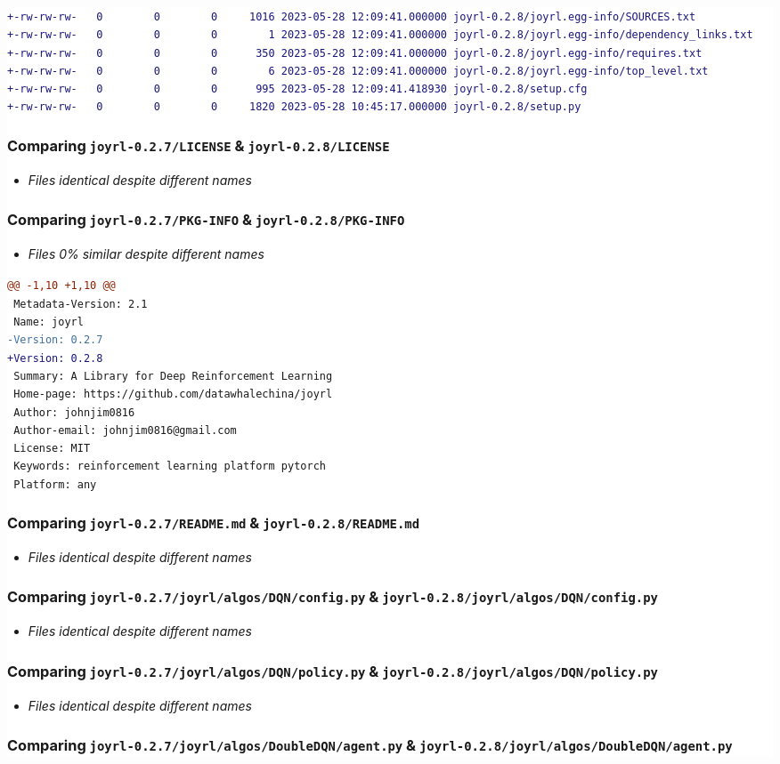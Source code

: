 ```diff
+-rw-rw-rw-   0        0        0     1016 2023-05-28 12:09:41.000000 joyrl-0.2.8/joyrl.egg-info/SOURCES.txt
+-rw-rw-rw-   0        0        0        1 2023-05-28 12:09:41.000000 joyrl-0.2.8/joyrl.egg-info/dependency_links.txt
+-rw-rw-rw-   0        0        0      350 2023-05-28 12:09:41.000000 joyrl-0.2.8/joyrl.egg-info/requires.txt
+-rw-rw-rw-   0        0        0        6 2023-05-28 12:09:41.000000 joyrl-0.2.8/joyrl.egg-info/top_level.txt
+-rw-rw-rw-   0        0        0      995 2023-05-28 12:09:41.418930 joyrl-0.2.8/setup.cfg
+-rw-rw-rw-   0        0        0     1820 2023-05-28 10:45:17.000000 joyrl-0.2.8/setup.py
```

### Comparing `joyrl-0.2.7/LICENSE` & `joyrl-0.2.8/LICENSE`

 * *Files identical despite different names*

### Comparing `joyrl-0.2.7/PKG-INFO` & `joyrl-0.2.8/PKG-INFO`

 * *Files 0% similar despite different names*

```diff
@@ -1,10 +1,10 @@
 Metadata-Version: 2.1
 Name: joyrl
-Version: 0.2.7
+Version: 0.2.8
 Summary: A Library for Deep Reinforcement Learning
 Home-page: https://github.com/datawhalechina/joyrl
 Author: johnjim0816
 Author-email: johnjim0816@gmail.com
 License: MIT
 Keywords: reinforcement learning platform pytorch
 Platform: any
```

### Comparing `joyrl-0.2.7/README.md` & `joyrl-0.2.8/README.md`

 * *Files identical despite different names*

### Comparing `joyrl-0.2.7/joyrl/algos/DQN/config.py` & `joyrl-0.2.8/joyrl/algos/DQN/config.py`

 * *Files identical despite different names*

### Comparing `joyrl-0.2.7/joyrl/algos/DQN/policy.py` & `joyrl-0.2.8/joyrl/algos/DQN/policy.py`

 * *Files identical despite different names*

### Comparing `joyrl-0.2.7/joyrl/algos/DoubleDQN/agent.py` & `joyrl-0.2.8/joyrl/algos/DoubleDQN/agent.py`
